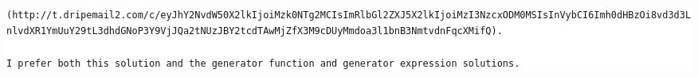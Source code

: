 ~~~~~~~~~~~~~~~~~~~~~~~~~~~~~~~~~~~~~~~~~~~~~~~~~~~~~~~~~~~~~~~~~~~~~~~~~~~~~~~~~~~~~~~~~~~~~~~~~~~~~~~~~~~~~~~~~~~~~~~
(http://t.dripemail2.com/c/eyJhY2NvdW50X2lkIjoiMzk0NTg2MCIsImRlbGl2ZXJ5X2lkIjoiMzI3NzcxODM0MSIsInVybCI6Imh0dHBzOi8vd3d3LnlvdXR1YmUuY29tL3dhdGNoP3Y9VjJQa2tNUzJBY2tcdTAwMjZfX3M9cDUyMmdoa3l1bnB3NmtvdnFqcXMifQ).

I prefer both this solution and the generator function and generator expression solutions.